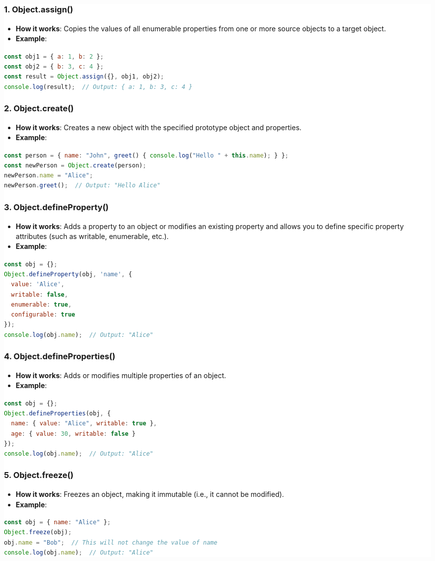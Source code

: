 ### 1. **Object.assign()**
   - **How it works**: Copies the values of all enumerable properties from one or more source objects to a target object.
   - **Example**:
   ```javascript
   const obj1 = { a: 1, b: 2 };
   const obj2 = { b: 3, c: 4 };
   const result = Object.assign({}, obj1, obj2);
   console.log(result);  // Output: { a: 1, b: 3, c: 4 }
   ```

### 2. **Object.create()**
   - **How it works**: Creates a new object with the specified prototype object and properties.
   - **Example**:
   ```javascript
   const person = { name: "John", greet() { console.log("Hello " + this.name); } };
   const newPerson = Object.create(person);
   newPerson.name = "Alice";
   newPerson.greet();  // Output: "Hello Alice"
   ```

### 3. **Object.defineProperty()**
   - **How it works**: Adds a property to an object or modifies an existing property and allows you to define specific property attributes (such as writable, enumerable, etc.).
   - **Example**:
   ```javascript
   const obj = {};
   Object.defineProperty(obj, 'name', {
     value: 'Alice',
     writable: false,
     enumerable: true,
     configurable: true
   });
   console.log(obj.name);  // Output: "Alice"
   ```

### 4. **Object.defineProperties()**
   - **How it works**: Adds or modifies multiple properties of an object.
   - **Example**:
   ```javascript
   const obj = {};
   Object.defineProperties(obj, {
     name: { value: "Alice", writable: true },
     age: { value: 30, writable: false }
   });
   console.log(obj.name);  // Output: "Alice"
   ```

### 5. **Object.freeze()**
   - **How it works**: Freezes an object, making it immutable (i.e., it cannot be modified).
   - **Example**:
   ```javascript
   const obj = { name: "Alice" };
   Object.freeze(obj);
   obj.name = "Bob";  // This will not change the value of name
   console.log(obj.name);  // Output: "Alice"
   ```
